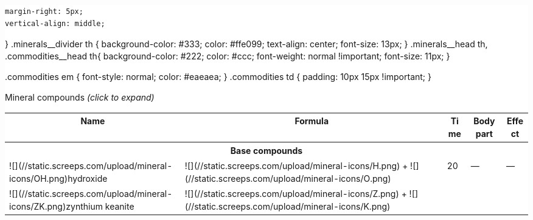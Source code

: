     margin-right: 5px;
    vertical-align: middle;
} 
.minerals__divider th {
    background-color: #333;
    color: #ffe099;
    text-align: center;
    font-size: 13px;
}
.minerals__head th,
.commodities__head th{
    background-color: #222;
    color: #ccc;
    font-weight: normal !important;
    font-size: 11px;
}

.commodities em {
    font-style: normal;
    color: #eaeaea;
}
.commodities td {
    padding: 10px 15px !important;
}
</style>

<div class="collapsible-table">

<div class="collapsible-table__header">
<i class="fa fa-plus-square"></i>
<span>Mineral compounds</span>
<em>(click to expand)</em>
</div>

<div class="collapsible-table__content">

<table class="minerals">
<colgroup>
<col></col>
<col></col>
<col></col>
<col></col>
</colgroup>
<tbody>
<tr class=minerals__head>
<th>Name</th>
<th>Formula</th>
<th>Time</th>
<th>Body part</th>
<th>Effect</th>
</tr>
<tr class=minerals__divider>
<th colspan="5" align="center">Base compounds</th>
</tr>
<tr>
<td>![](//static.screeps.com/upload/mineral-icons/OH.png)hydroxide</td>
<td>![](//static.screeps.com/upload/mineral-icons/H.png) + ![](//static.screeps.com/upload/mineral-icons/O.png)</td>
<td>20</td>
<td>—</td>
<td>—</td>
</tr>
<tr>
<td>![](//static.screeps.com/upload/mineral-icons/ZK.png)zynthium keanite</td>
<td>![](//static.screeps.com/upload/mineral-icons/Z.png) + ![](//static.screeps.com/upload/mineral-icons/K.png)</td>